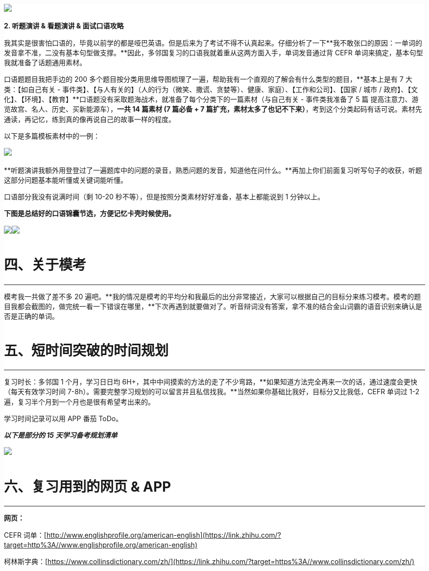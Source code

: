 ![](https://pic3.zhimg.com/v2-abc0529b2f5f300683d6ffb2ac7a1726_r.jpg)

**2. 听题演讲 & 看题演讲 & 面试口语攻略**

我其实是很害怕口语的，毕竟以前学的都是哑巴英语。但是后来为了考试不得不认真起来。仔细分析了一下**我不敢张口的原因：一单词的发音拿不准，二没有基本句型做支撑。**因此，多邻国复习的口语我就着重从这两方面入手，单词发音通过背 CEFR 单词来搞定，基本句型我就准备了话题通用素材。

口语题题目我把手边的 200 多个题目按分类用思维导图梳理了一遍，帮助我有一个直观的了解会有什么类型的题目，**基本上是有 7 大类：【如自己有关 - 事件类】、【与人有关的】（人的行为（微笑、撒谎、贪婪等）、健康、家庭）、【工作和公司】、【国家 / 城市 / 政府】、【文化】、【环境】、【教育】**口语题没有采取题海战术，就准备了每个分类下的一篇素材（与自己有关 - 事件类我准备了 5 篇 提高注意力、游览故宫、名人、历史、买新能源车），**一共 14 篇素材 (7 篇必备 + 7 篇扩充，素材太多了也记不下来）**，考到这个分类起码有话可说。素材先通读，再记忆，练到真的像再说自己的故事一样的程度。

以下是多篇模板素材中的一例：

![](https://pic2.zhimg.com/v2-56253929a5e91fb6bc4b050954ceb9dd_r.jpg)

**听题演讲我额外用登登过了一遍题库中的问题的录音，熟悉问题的发音，知道他在问什么。**再加上你们前面复习听写句子的收获，听题这部分问题基本能听懂或关键词能听懂。

口语部分我没有说满时间（剩 10-20 秒不等），但是按照分类素材好好准备，基本上都能说到 1 分钟以上。

**下图是总结好的口语锦囊节选，方便记忆卡壳时候使用。**

![](https://pic1.zhimg.com/v2-a3489fe60fe3b5cf35349c8ff69b3430_r.jpg)![](https://pic2.zhimg.com/v2-ab239ae808199e4e29d5bc581b0cf315_r.jpg)


# 四、关于模考
------

模考我一共做了差不多 20 遍吧。**我的情况是模考的平均分和我最后的出分非常接近，大家可以根据自己的目标分来练习模考。模考的题目我都会截图的，做完统一看一下错误在哪里，**下次再遇到就要做对了。听音辩词没有答案，拿不准的结合金山词霸的语音识别来确认是否是正确的单词。


# 五、短时间突破的时间规划
------------

复习时长：多邻国 1 个月，学习日日均 6H+，其中中间摸索的方法的走了不少弯路，**如果知道方法完全再来一次的话，通过速度会更快（每天有效学习时间 7-8h）。需要完整学习规划的可以留言并且私信找我。**当然如果你基础比我好，目标分又比我低，CEFR 单词过 1-2 遍，复习半个月到一个月也是很有希望考出来的。

学习时间记录可以用 APP 番茄 ToDo。

**_以下是部分的 15 天学习备考规划清单_**

![](https://pic1.zhimg.com/v2-09975c96d3beda2462a7655506723040_r.jpg)


# 六、复习用到的网页 & APP
---------------

**网页：**

CEFR 词单：[http://www.englishprofile.org/american-english](https://link.zhihu.com/?target=http%3A//www.englishprofile.org/american-english)

柯林斯字典：[https://www.collinsdictionary.com/zh/](https://link.zhihu.com/?target=https%3A//www.collinsdictionary.com/zh/)
